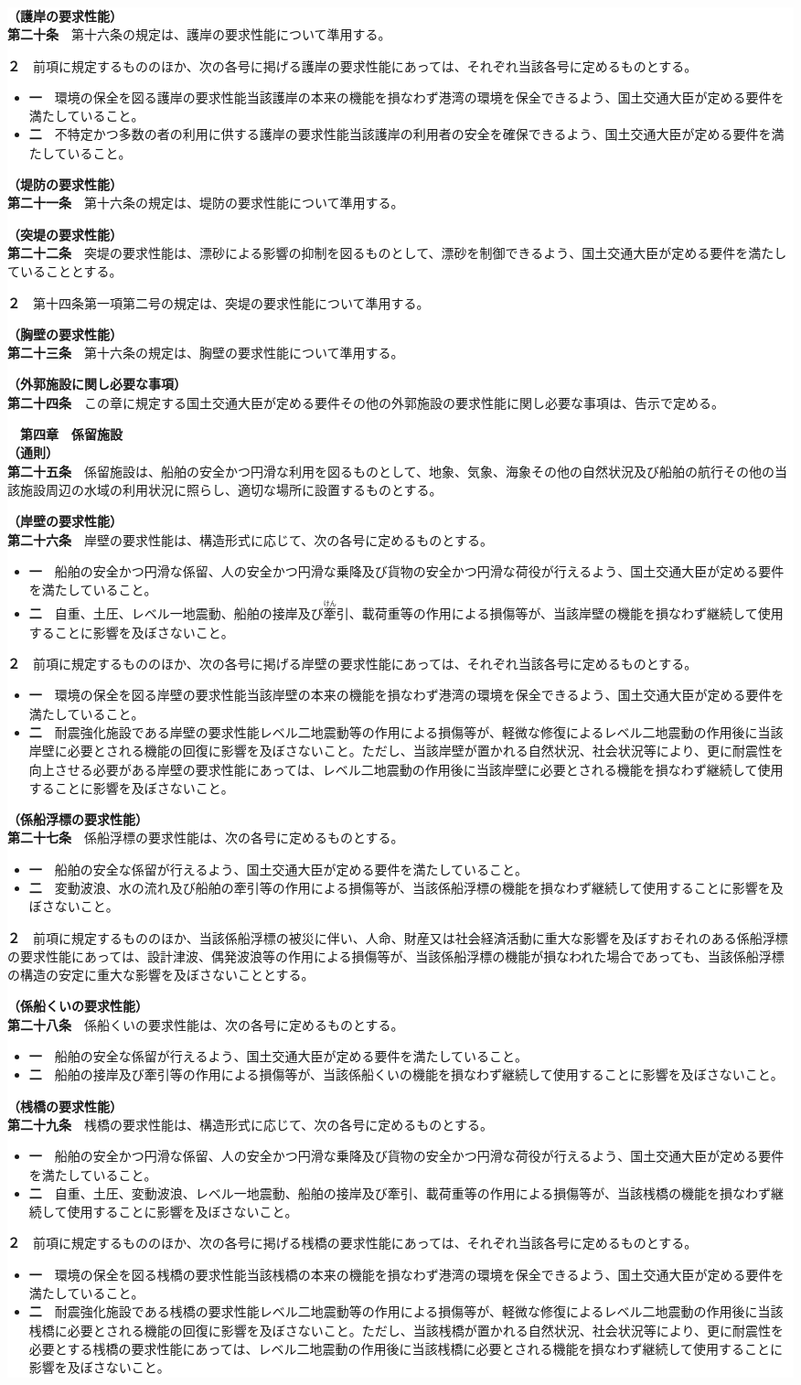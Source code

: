**（護岸の要求性能）**  
**第二十条**　第十六条の規定は、護岸の要求性能について準用する。  
  
**２**　前項に規定するもののほか、次の各号に掲げる護岸の要求性能にあっては、それぞれ当該各号に定めるものとする。  
* **一**　環境の保全を図る護岸の要求性能当該護岸の本来の機能を損なわず港湾の環境を保全できるよう、国土交通大臣が定める要件を満たしていること。  
* **二**　不特定かつ多数の者の利用に供する護岸の要求性能当該護岸の利用者の安全を確保できるよう、国土交通大臣が定める要件を満たしていること。  
  
**（堤防の要求性能）**  
**第二十一条**　第十六条の規定は、堤防の要求性能について準用する。  
  
**（突堤の要求性能）**  
**第二十二条**　突堤の要求性能は、漂砂による影響の抑制を図るものとして、漂砂を制御できるよう、国土交通大臣が定める要件を満たしていることとする。  
  
**２**　第十四条第一項第二号の規定は、突堤の要求性能について準用する。  
  
**（胸壁の要求性能）**  
**第二十三条**　第十六条の規定は、胸壁の要求性能について準用する。  
  
**（外郭施設に関し必要な事項）**  
**第二十四条**　この章に規定する国土交通大臣が定める要件その他の外郭施設の要求性能に関し必要な事項は、告示で定める。  
  
&emsp;**第四章　係留施設**  
**（通則）**  
**第二十五条**　係留施設は、船舶の安全かつ円滑な利用を図るものとして、地象、気象、海象その他の自然状況及び船舶の航行その他の当該施設周辺の水域の利用状況に照らし、適切な場所に設置するものとする。  
  
**（岸壁の要求性能）**  
**第二十六条**　岸壁の要求性能は、構造形式に応じて、次の各号に定めるものとする。  
* **一**　船舶の安全かつ円滑な係留、人の安全かつ円滑な乗降及び貨物の安全かつ円滑な荷役が行えるよう、国土交通大臣が定める要件を満たしていること。  
* **二**　自重、土圧、レベル一地震動、船舶の接岸及び<ruby>牽<rt>けん</rt></ruby>引、載荷重等の作用による損傷等が、当該岸壁の機能を損なわず継続して使用することに影響を及ぼさないこと。  
  
**２**　前項に規定するもののほか、次の各号に掲げる岸壁の要求性能にあっては、それぞれ当該各号に定めるものとする。  
* **一**　環境の保全を図る岸壁の要求性能当該岸壁の本来の機能を損なわず港湾の環境を保全できるよう、国土交通大臣が定める要件を満たしていること。  
* **二**　耐震強化施設である岸壁の要求性能レベル二地震動等の作用による損傷等が、軽微な修復によるレベル二地震動の作用後に当該岸壁に必要とされる機能の回復に影響を及ぼさないこと。ただし、当該岸壁が置かれる自然状況、社会状況等により、更に耐震性を向上させる必要がある岸壁の要求性能にあっては、レベル二地震動の作用後に当該岸壁に必要とされる機能を損なわず継続して使用することに影響を及ぼさないこと。  
  
**（係船浮標の要求性能）**  
**第二十七条**　係船浮標の要求性能は、次の各号に定めるものとする。  
* **一**　船舶の安全な係留が行えるよう、国土交通大臣が定める要件を満たしていること。  
* **二**　変動波浪、水の流れ及び船舶の牽引等の作用による損傷等が、当該係船浮標の機能を損なわず継続して使用することに影響を及ぼさないこと。  
  
**２**　前項に規定するもののほか、当該係船浮標の被災に伴い、人命、財産又は社会経済活動に重大な影響を及ぼすおそれのある係船浮標の要求性能にあっては、設計津波、偶発波浪等の作用による損傷等が、当該係船浮標の機能が損なわれた場合であっても、当該係船浮標の構造の安定に重大な影響を及ぼさないこととする。  
  
**（係船くいの要求性能）**  
**第二十八条**　係船くいの要求性能は、次の各号に定めるものとする。  
* **一**　船舶の安全な係留が行えるよう、国土交通大臣が定める要件を満たしていること。  
* **二**　船舶の接岸及び牽引等の作用による損傷等が、当該係船くいの機能を損なわず継続して使用することに影響を及ぼさないこと。  
  
**（桟橋の要求性能）**  
**第二十九条**　桟橋の要求性能は、構造形式に応じて、次の各号に定めるものとする。  
* **一**　船舶の安全かつ円滑な係留、人の安全かつ円滑な乗降及び貨物の安全かつ円滑な荷役が行えるよう、国土交通大臣が定める要件を満たしていること。  
* **二**　自重、土圧、変動波浪、レベル一地震動、船舶の接岸及び牽引、載荷重等の作用による損傷等が、当該桟橋の機能を損なわず継続して使用することに影響を及ぼさないこと。  
  
**２**　前項に規定するもののほか、次の各号に掲げる桟橋の要求性能にあっては、それぞれ当該各号に定めるものとする。  
* **一**　環境の保全を図る桟橋の要求性能当該桟橋の本来の機能を損なわず港湾の環境を保全できるよう、国土交通大臣が定める要件を満たしていること。  
* **二**　耐震強化施設である桟橋の要求性能レベル二地震動等の作用による損傷等が、軽微な修復によるレベル二地震動の作用後に当該桟橋に必要とされる機能の回復に影響を及ぼさないこと。ただし、当該桟橋が置かれる自然状況、社会状況等により、更に耐震性を必要とする桟橋の要求性能にあっては、レベル二地震動の作用後に当該桟橋に必要とされる機能を損なわず継続して使用することに影響を及ぼさないこと。  
  